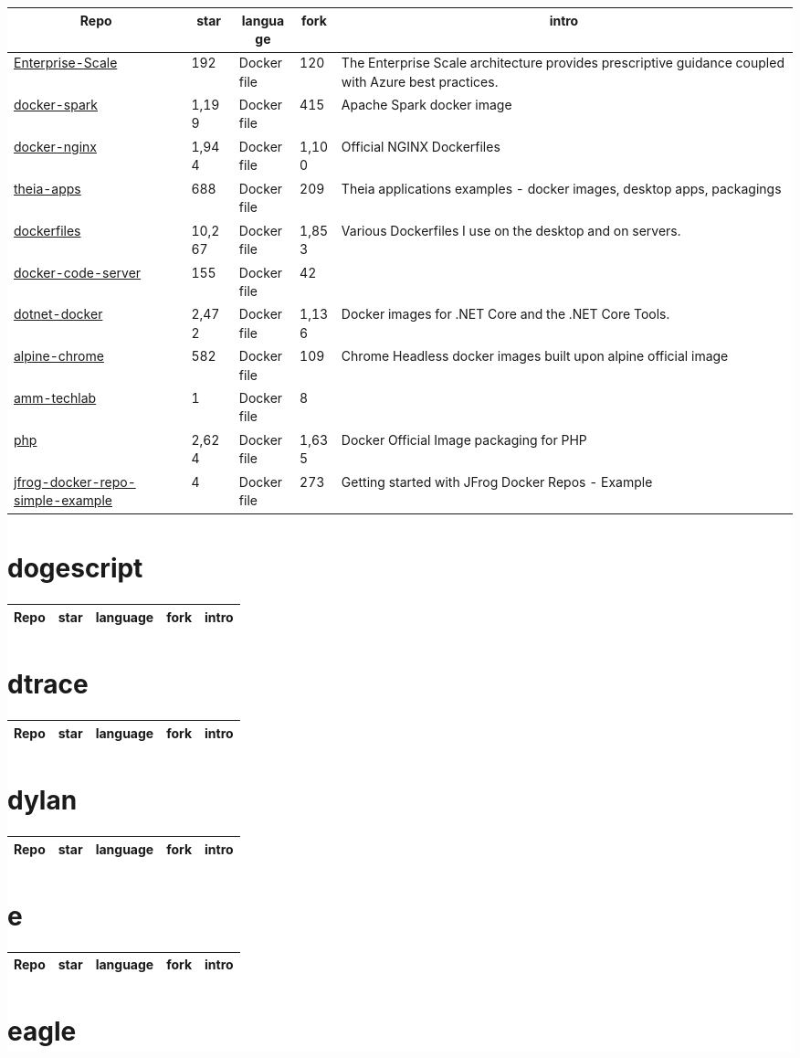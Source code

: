 Repo|star|language|fork|intro
-|-|-|-|-
[Enterprise-Scale](https://github.com/Azure/Enterprise-Scale)|192|Dockerfile|120|The Enterprise Scale architecture provides prescriptive guidance coupled with Azure best practices.
[docker-spark](https://github.com/big-data-europe/docker-spark)|1,199|Dockerfile|415|Apache Spark docker image
[docker-nginx](https://github.com/nginxinc/docker-nginx)|1,944|Dockerfile|1,100|Official NGINX Dockerfiles
[theia-apps](https://github.com/theia-ide/theia-apps)|688|Dockerfile|209|Theia applications examples - docker images, desktop apps, packagings
[dockerfiles](https://github.com/jessfraz/dockerfiles)|10,267|Dockerfile|1,853|Various Dockerfiles I use on the desktop and on servers.
[docker-code-server](https://github.com/linuxserver/docker-code-server)|155|Dockerfile|42|
[dotnet-docker](https://github.com/dotnet/dotnet-docker)|2,472|Dockerfile|1,136|Docker images for .NET Core and the .NET Core Tools.
[alpine-chrome](https://github.com/Zenika/alpine-chrome)|582|Dockerfile|109|Chrome Headless docker images built upon alpine official image
[amm-techlab](https://github.com/puzzle/amm-techlab)|1|Dockerfile|8|
[php](https://github.com/docker-library/php)|2,624|Dockerfile|1,635|Docker Official Image packaging for PHP
[jfrog-docker-repo-simple-example](https://github.com/jfrog/jfrog-docker-repo-simple-example)|4|Dockerfile|273|Getting started with JFrog Docker Repos - Example


# dogescript

Repo|star|language|fork|intro
-|-|-|-|-



# dtrace

Repo|star|language|fork|intro
-|-|-|-|-



# dylan

Repo|star|language|fork|intro
-|-|-|-|-



# e

Repo|star|language|fork|intro
-|-|-|-|-



# eagle
